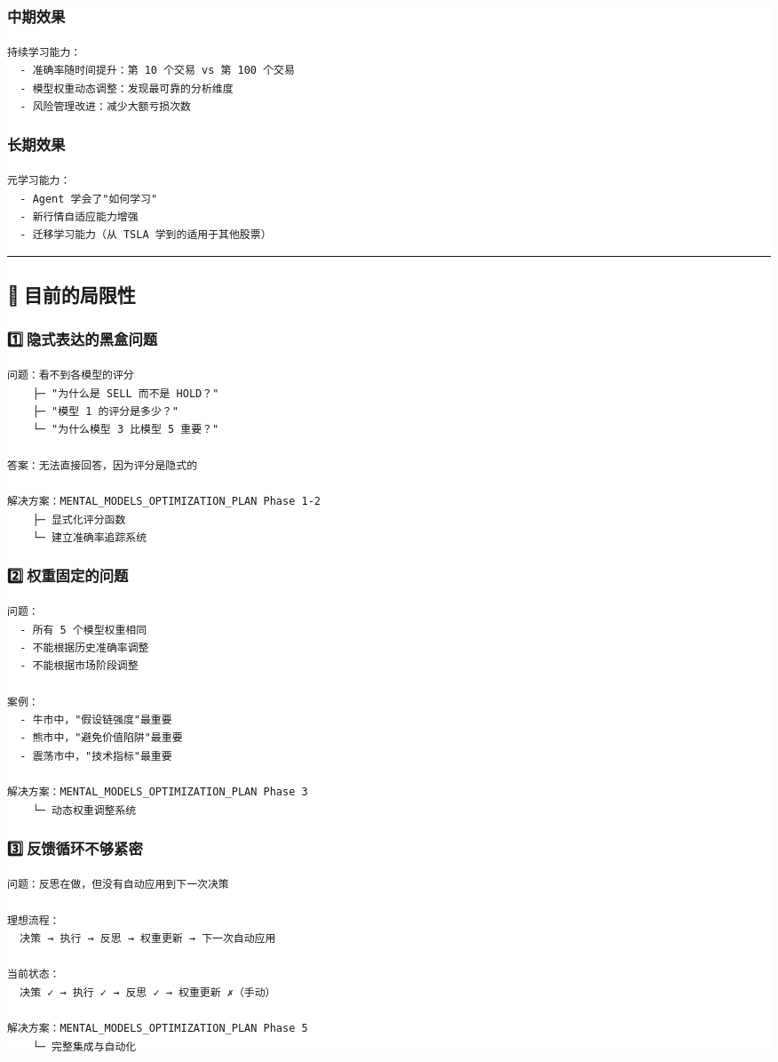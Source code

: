 ### 中期效果
```
持续学习能力：
  - 准确率随时间提升：第 10 个交易 vs 第 100 个交易
  - 模型权重动态调整：发现最可靠的分析维度
  - 风险管理改进：减少大额亏损次数
```

### 长期效果
```
元学习能力：
  - Agent 学会了"如何学习"
  - 新行情自适应能力增强
  - 迁移学习能力（从 TSLA 学到的适用于其他股票）
```

---

## 🔧 目前的局限性

### 1️⃣ 隐式表达的黑盒问题
```
问题：看不到各模型的评分
    ├─ "为什么是 SELL 而不是 HOLD？"
    ├─ "模型 1 的评分是多少？"
    └─ "为什么模型 3 比模型 5 重要？"

答案：无法直接回答，因为评分是隐式的

解决方案：MENTAL_MODELS_OPTIMIZATION_PLAN Phase 1-2
    ├─ 显式化评分函数
    └─ 建立准确率追踪系统
```

### 2️⃣ 权重固定的问题
```
问题：
  - 所有 5 个模型权重相同
  - 不能根据历史准确率调整
  - 不能根据市场阶段调整

案例：
  - 牛市中，"假设链强度"最重要
  - 熊市中，"避免价值陷阱"最重要
  - 震荡市中，"技术指标"最重要

解决方案：MENTAL_MODELS_OPTIMIZATION_PLAN Phase 3
    └─ 动态权重调整系统
```

### 3️⃣ 反馈循环不够紧密
```
问题：反思在做，但没有自动应用到下一次决策

理想流程：
  决策 → 执行 → 反思 → 权重更新 → 下一次自动应用

当前状态：
  决策 ✓ → 执行 ✓ → 反思 ✓ → 权重更新 ✗（手动）

解决方案：MENTAL_MODELS_OPTIMIZATION_PLAN Phase 5
    └─ 完整集成与自动化
```
